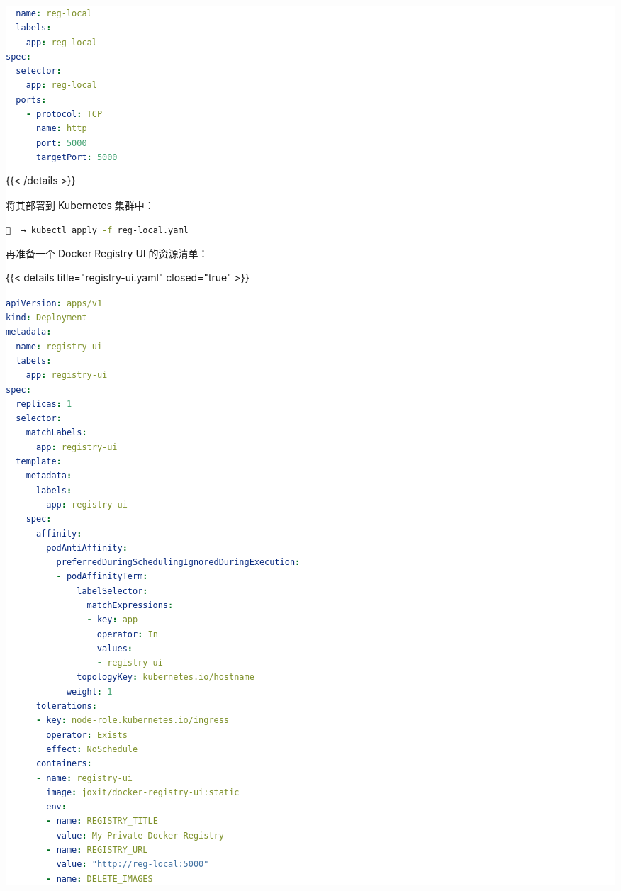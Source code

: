 ```yaml
  name: reg-local
  labels:
    app: reg-local
spec:
  selector:
    app: reg-local
  ports:
    - protocol: TCP
      name: http
      port: 5000
      targetPort: 5000
```
{{< /details >}}

将其部署到 Kubernetes 集群中：

```bash
🐳  → kubectl apply -f reg-local.yaml
```

再准备一个 Docker Registry UI 的资源清单：

{{< details title="registry-ui.yaml" closed="true" >}}
```yaml
apiVersion: apps/v1
kind: Deployment
metadata:
  name: registry-ui
  labels:
    app: registry-ui
spec:
  replicas: 1
  selector:
    matchLabels:
      app: registry-ui
  template:
    metadata:
      labels:
        app: registry-ui
    spec:
      affinity:
        podAntiAffinity:
          preferredDuringSchedulingIgnoredDuringExecution:
          - podAffinityTerm:
              labelSelector:
                matchExpressions:
                - key: app
                  operator: In
                  values:
                  - registry-ui
              topologyKey: kubernetes.io/hostname
            weight: 1
      tolerations:
      - key: node-role.kubernetes.io/ingress
        operator: Exists
        effect: NoSchedule
      containers:
      - name: registry-ui
        image: joxit/docker-registry-ui:static
        env:
        - name: REGISTRY_TITLE
          value: My Private Docker Registry
        - name: REGISTRY_URL
          value: "http://reg-local:5000"
        - name: DELETE_IMAGES
```